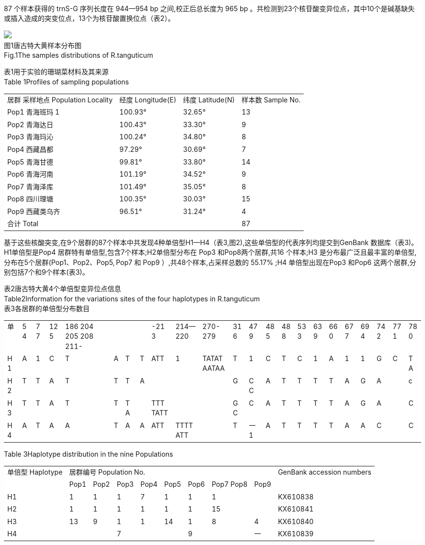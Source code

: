 87 个样本获得的 trnS-G 序列长度在 944—954 bp 之间,校正后总长度为 $9 6 5 ~ \mathrm { b p }$ 。共检测到23个核苷酸变异位点，其中10个是碱基缺失或插入造成的突变位点，13个为核苷酸置换位点（表2）。

![](images/ebe470fb03e4d583db52ab9e4aeca4681ed8d499d0697c379b3f6bd4bf8c4aeb.jpg)  
图1唐古特大黄样本分布图  
Fig.1The samples distributions of R.tanguticum

表1用于实验的珊瑚菜材料及其来源  
Table 1Profiles of sampling populations   

<html><body><table><tr><td>居群 采样地点 Population Locality</td><td>经度 Longitude(E)</td><td>纬度 Latitude(N)</td><td>样本数 Sample No.</td></tr><tr><td>Pop1 青海班玛 1</td><td>100.93°</td><td>32.65°</td><td>13</td></tr><tr><td>Pop2 青海达日</td><td>100.43°</td><td>33.30°</td><td>9</td></tr><tr><td>Pop3 青海玛沁</td><td>100.24°</td><td>34.80°</td><td>8</td></tr><tr><td>Pop4 西藏昌都</td><td>97.29°</td><td>30.69°</td><td>7</td></tr><tr><td>Pop5 青海甘德</td><td>99.81°</td><td>33.80°</td><td>14</td></tr><tr><td>Pop6 青海河南</td><td>101.19°</td><td>34.52°</td><td>9</td></tr><tr><td>Pop7 青海泽库</td><td>101.49°</td><td>35.05°</td><td>8</td></tr><tr><td>Pop8 四川理塘</td><td>100.35°</td><td>30.03°</td><td>15</td></tr><tr><td>Pop9 西藏类乌齐</td><td>96.51°</td><td>31.24°</td><td>4</td></tr><tr><td>合计 Total</td><td></td><td></td><td>87</td></tr></table></body></html>

基于这些核酸突变,在9个居群的87个样本中共发现4种单倍型H1—H4（表3,图2),这些单倍型的代表序列均提交到GenBank 数据库（表3)。H1单倍型是Pop4 居群特有单倍型,包含7个样本;H2单倍型分布在 Pop3 和Pop8两个居群,共16 个样本;H3 是分布最广泛且最丰富的单倍型,分布在5个居群(Pop1、Pop2、$\mathrm { P o p 5 , P o p 7 }$ 和 $\mathrm { P o p 9 }$ ）,共48个样本,占采样总数的 $5 5 . 1 7 \%$ ;H4 单倍型出现在Pop3 和Pop6 这两个居群,分别包括7个和9个样本(表3)。

表2唐古特大黄4个单倍型变异位点信息  
Table2Information for the variations sites of the four haplotypes in R.tanguticum   
表3各居群的单倍型分布数目  

<html><body><table><tr><td>单</td><td>54</td><td>77</td><td>125</td><td>186 204 205 208 211-</td><td></td><td></td><td></td><td>-213</td><td>214—220</td><td>270-279</td><td>316</td><td>479</td><td>485</td><td>488</td><td>533</td><td>639</td><td>660</td><td>677</td><td>694</td><td>742</td><td>771</td><td>780</td></tr><tr><td>H1</td><td>A</td><td>1</td><td>C</td><td>T</td><td>A</td><td>T</td><td>T</td><td>ATT</td><td>1</td><td>TATATAATAA</td><td>T</td><td>1</td><td>C</td><td>T</td><td>C</td><td>1</td><td>A</td><td>1</td><td>1</td><td>G</td><td>C</td><td>T A</td></tr><tr><td>H2</td><td>T</td><td>T</td><td>A</td><td>T</td><td>T</td><td>T</td><td>A</td><td></td><td></td><td></td><td>G</td><td>C C</td><td>A</td><td>T</td><td>T</td><td>T</td><td>T</td><td>A</td><td>G</td><td>A</td><td></td><td>c</td></tr><tr><td>H3</td><td>T</td><td>T</td><td>A</td><td>T</td><td>T</td><td>T A</td><td></td><td>TTTTATT</td><td></td><td></td><td>G C</td><td>C</td><td>A</td><td>T</td><td>T</td><td>T</td><td>T</td><td>A</td><td>G</td><td>A</td><td></td><td>C</td></tr><tr><td>H4</td><td>A</td><td>T</td><td>A</td><td>A</td><td>T</td><td>A</td><td>A</td><td>ATT</td><td>TTTTATT</td><td></td><td>T</td><td>一 1</td><td>A</td><td>T</td><td>T</td><td>T</td><td>T</td><td>A</td><td>A</td><td>C</td><td></td><td>C</td></tr></table></body></html>

Table 3Haplotype distribution in the nine Populations   

<html><body><table><tr><td rowspan="2">单倍型 Haplotype</td><td colspan="8">居群编号 Population No.</td><td rowspan="2">GenBank accession numbers</td></tr><tr><td>Pop1</td><td>Pop2</td><td>Pop3</td><td>Pop4</td><td>Pop5</td><td>Pop6</td><td>Pop7 Pop8</td><td>Pop9</td></tr><tr><td>H1</td><td>1</td><td>1</td><td>1</td><td>7</td><td>1</td><td>1</td><td>1</td><td></td><td>KX610838</td></tr><tr><td>H2</td><td>1</td><td>1</td><td>1</td><td>1</td><td>1</td><td>1</td><td>15</td><td></td><td>KX610841</td></tr><tr><td>H3</td><td>13</td><td>9</td><td>1</td><td>1</td><td>14</td><td>1</td><td>8</td><td>4</td><td>KX610840</td></tr><tr><td>H4</td><td></td><td></td><td>7</td><td></td><td></td><td>9</td><td></td><td>一</td><td>KX610839</td></tr></table></body></html>
